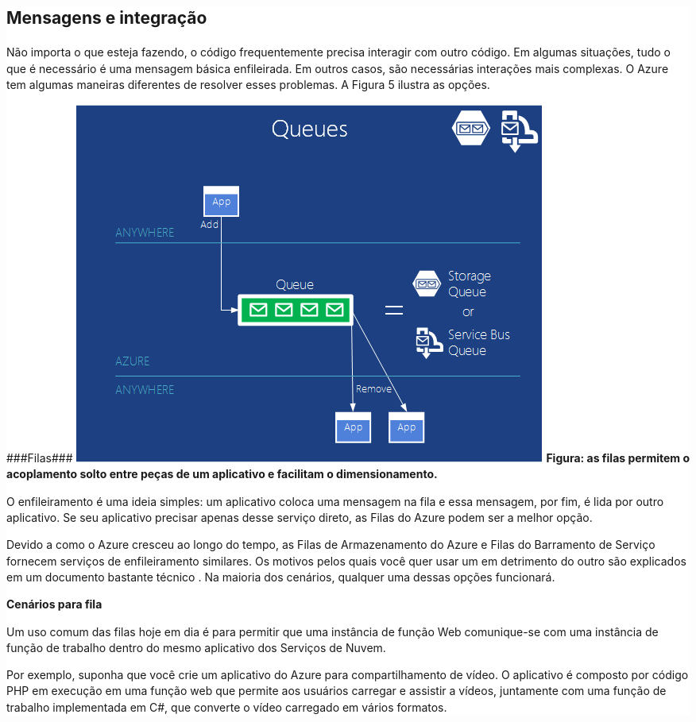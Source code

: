 

<h2><a id="messaging"></a>Mensagens e integração</h2>

Não importa o que esteja fazendo, o código frequentemente precisa interagir com outro código. Em algumas situações, tudo o que é necessário é uma mensagem básica enfileirada. Em outros casos, são necessárias interações mais complexas. O Azure tem algumas maneiras diferentes de resolver esses problemas. A Figura 5 ilustra as opções.

###Filas###
![Retransmissão do Barramento de Serviço do Azure](./media/intro-to-azure/QueuesIntroNew.png) **Figura: as filas permitem o acoplamento solto entre peças de um aplicativo e facilitam o dimensionamento.**

O enfileiramento é uma ideia simples: um aplicativo coloca uma mensagem na fila e essa mensagem, por fim, é lida por outro aplicativo. Se seu aplicativo precisar apenas desse serviço direto, as Filas do Azure podem ser a melhor opção.

Devido a como o Azure cresceu ao longo do tempo, as Filas de Armazenamento do Azure e Filas do Barramento de Serviço fornecem serviços de enfileiramento similares. Os motivos pelos quais você quer usar um em detrimento do outro são explicados em um documento bastante técnico [<LINK>](http://msdn.microsoft.com/library/azure/hh767287.aspx "Filas do Azure e filas do Barramento de Serviço – comparações e contrastes"). Na maioria dos cenários, qualquer uma dessas opções funcionará.

**Cenários para fila**

Um uso comum das filas hoje em dia é para permitir que uma instância de função Web comunique-se com uma instância de função de trabalho dentro do mesmo aplicativo dos Serviços de Nuvem.

Por exemplo, suponha que você crie um aplicativo do Azure para compartilhamento de vídeo. O aplicativo é composto por código PHP em execução em uma função web que permite aos usuários carregar e assistir a vídeos, juntamente com uma função de trabalho implementada em C#, que converte o vídeo carregado em vários formatos.
